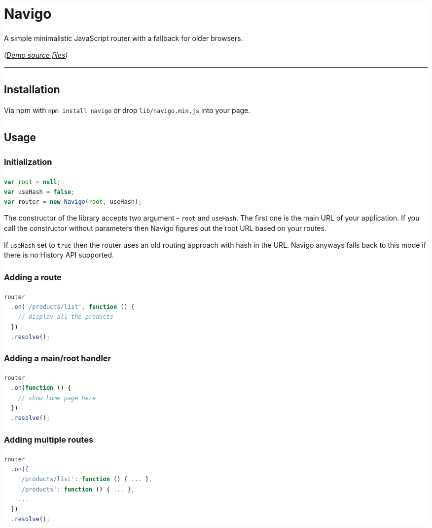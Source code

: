 # Navigo

A simple minimalistic JavaScript router with a fallback for older browsers.

*([Demo source files](./demo))*

---

## Installation

Via npm with `npm install navigo` or drop `lib/navigo.min.js` into your page.

## Usage

### Initialization

```js
var root = null;
var useHash = false;
var router = new Navigo(root, useHash);
```

The constructor of the library accepts two argument - `root` and `useHash`. The first one is the main URL of your application. If you call the constructor without parameters then Navigo figures out the root URL based on your routes.

If `useHash` set to `true` then the router uses an old routing approach with hash in the URL. Navigo anyways falls back to this mode if there is no History API supported.

### Adding a route

```js
router
  .on('/products/list', function () {
    // display all the products
  })
  .resolve();
```

### Adding a main/root handler

```js
router
  .on(function () {
    // show home page here
  })
  .resolve();
```

### Adding multiple routes

```js
router
  .on({
    '/products/list': function () { ... },
    '/products': function () { ... },
    ...
  })
  .resolve();
```
